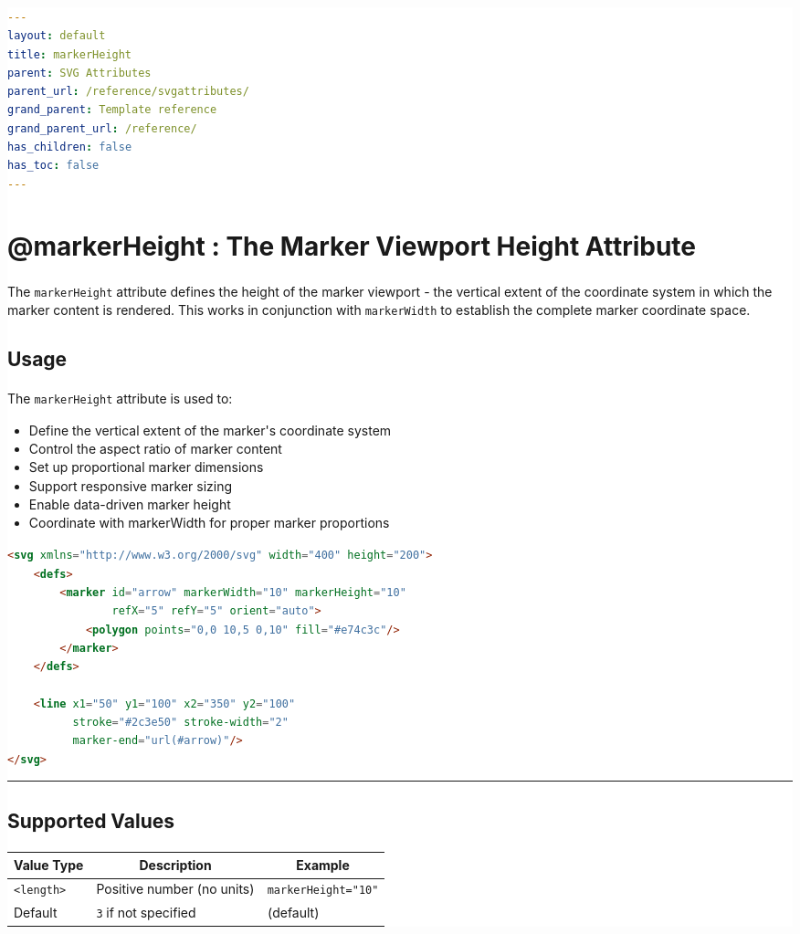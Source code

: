 ```yaml
---
layout: default
title: markerHeight
parent: SVG Attributes
parent_url: /reference/svgattributes/
grand_parent: Template reference
grand_parent_url: /reference/
has_children: false
has_toc: false
---
```


# @markerHeight : The Marker Viewport Height Attribute

The `markerHeight` attribute defines the height of the marker viewport - the vertical extent of the coordinate system in which the marker content is rendered. This works in conjunction with `markerWidth` to establish the complete marker coordinate space.

## Usage

The `markerHeight` attribute is used to:
- Define the vertical extent of the marker's coordinate system
- Control the aspect ratio of marker content
- Set up proportional marker dimensions
- Support responsive marker sizing
- Enable data-driven marker height
- Coordinate with markerWidth for proper marker proportions

```html
<svg xmlns="http://www.w3.org/2000/svg" width="400" height="200">
    <defs>
        <marker id="arrow" markerWidth="10" markerHeight="10"
                refX="5" refY="5" orient="auto">
            <polygon points="0,0 10,5 0,10" fill="#e74c3c"/>
        </marker>
    </defs>

    <line x1="50" y1="100" x2="350" y2="100"
          stroke="#2c3e50" stroke-width="2"
          marker-end="url(#arrow)"/>
</svg>
```

---

## Supported Values

| Value Type | Description | Example |
|------------|-------------|---------|
| `<length>` | Positive number (no units) | `markerHeight="10"` |
| Default | `3` if not specified | (default) |
